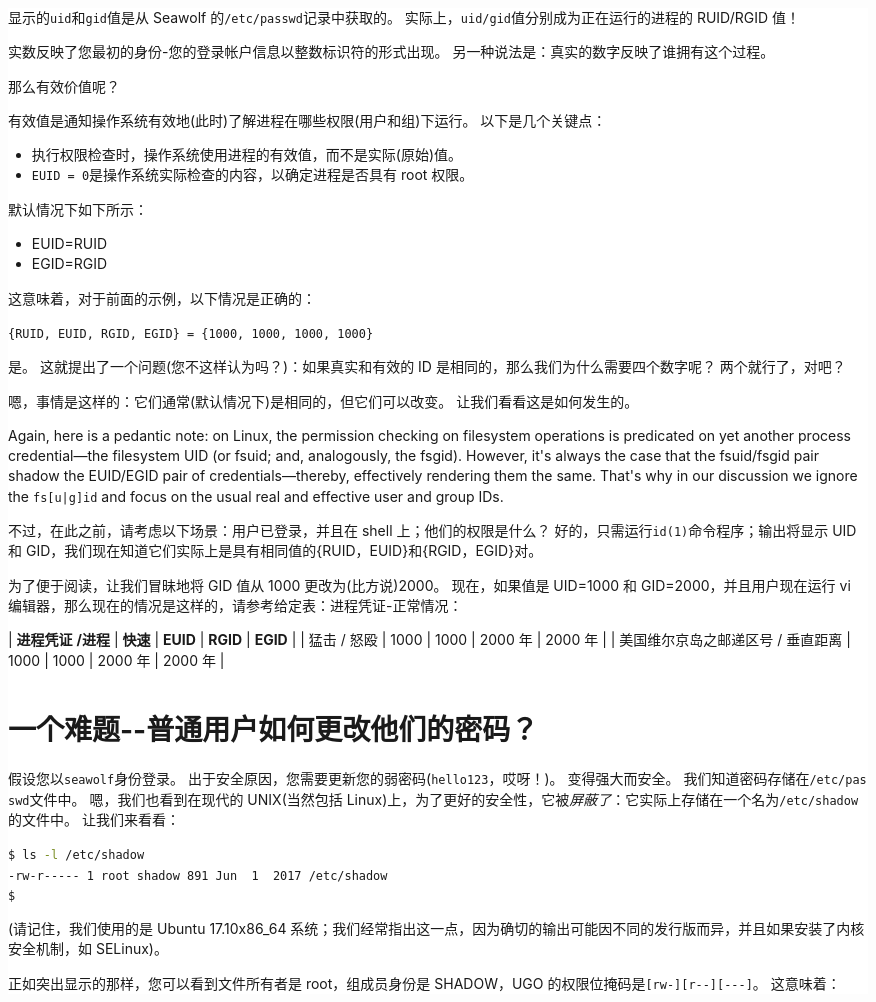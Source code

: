 显示的`uid`和`gid`值是从 Seawolf 的`/etc/passwd`记录中获取的。 实际上，`uid/gid`值分别成为正在运行的进程的 RUID/RGID 值！

实数反映了您最初的身份-您的登录帐户信息以整数标识符的形式出现。 另一种说法是：真实的数字反映了谁拥有这个过程。

那么有效价值呢？

有效值是通知操作系统有效地(此时)了解进程在哪些权限(用户和组)下运行。 以下是几个关键点：

*   执行权限检查时，操作系统使用进程的有效值，而不是实际(原始)值。
*   `EUID = 0`是操作系统实际检查的内容，以确定进程是否具有 root 权限。

默认情况下如下所示：

*   EUID=RUID
*   EGID=RGID

这意味着，对于前面的示例，以下情况是正确的：

```sh
{RUID, EUID, RGID, EGID} = {1000, 1000, 1000, 1000}
```

是。 这就提出了一个问题(您不这样认为吗？)：如果真实和有效的 ID 是相同的，那么我们为什么需要四个数字呢？ 两个就行了，对吧？

嗯，事情是这样的：它们通常(默认情况下)是相同的，但它们可以改变。 让我们看看这是如何发生的。

Again, here is a pedantic note: on Linux, the permission checking on filesystem operations is predicated on yet another process credential—the filesystem UID (or fsuid; and, analogously, the fsgid). However, it's always the case that the fsuid/fsgid pair shadow the EUID/EGID pair of credentials—thereby, effectively rendering them the same. That's why in our discussion we ignore the `fs[u|g]id` and focus on the usual real and effective user and group IDs.

不过，在此之前，请考虑以下场景：用户已登录，并且在 shell 上；他们的权限是什么？ 好的，只需运行`id(1)`命令程序；输出将显示 UID 和 GID，我们现在知道它们实际上是具有相同值的{RUID，EUID}和{RGID，EGID}对。

为了便于阅读，让我们冒昧地将 GID 值从 1000 更改为(比方说)2000。 现在，如果值是 UID=1000 和 GID=2000，并且用户现在运行 vi 编辑器，那么现在的情况是这样的，请参考给定表：进程凭证-正常情况：

| **进程凭证**
**/进程** | **快速** | **EUID** | **RGID** | **EGID** |
| 猛击 / 怒殴 | 1000 | 1000 | 2000 年 | 2000 年 |
| 美国维尔京岛之邮递区号 / 垂直距离 | 1000 | 1000 | 2000 年 | 2000 年 |

# 一个难题--普通用户如何更改他们的密码？

假设您以`seawolf`身份登录。 出于安全原因，您需要更新您的弱密码(`hello123`，哎呀！)。 变得强大而安全。 我们知道密码存储在`/etc/passwd`文件中。 嗯，我们也看到在现代的 UNIX(当然包括 Linux)上，为了更好的安全性，它被*屏蔽了*：它实际上存储在一个名为`/etc/shadow`的文件中。 让我们来看看：

```sh
$ ls -l /etc/shadow
-rw-r----- 1 root shadow 891 Jun  1  2017 /etc/shadow
$ 
```

(请记住，我们使用的是 Ubuntu 17.10x86_64 系统；我们经常指出这一点，因为确切的输出可能因不同的发行版而异，并且如果安装了内核安全机制，如 SELinux)。

正如突出显示的那样，您可以看到文件所有者是 root，组成员身份是 SHADOW，UGO 的权限位掩码是`[rw-][r--][---]`。 这意味着：
